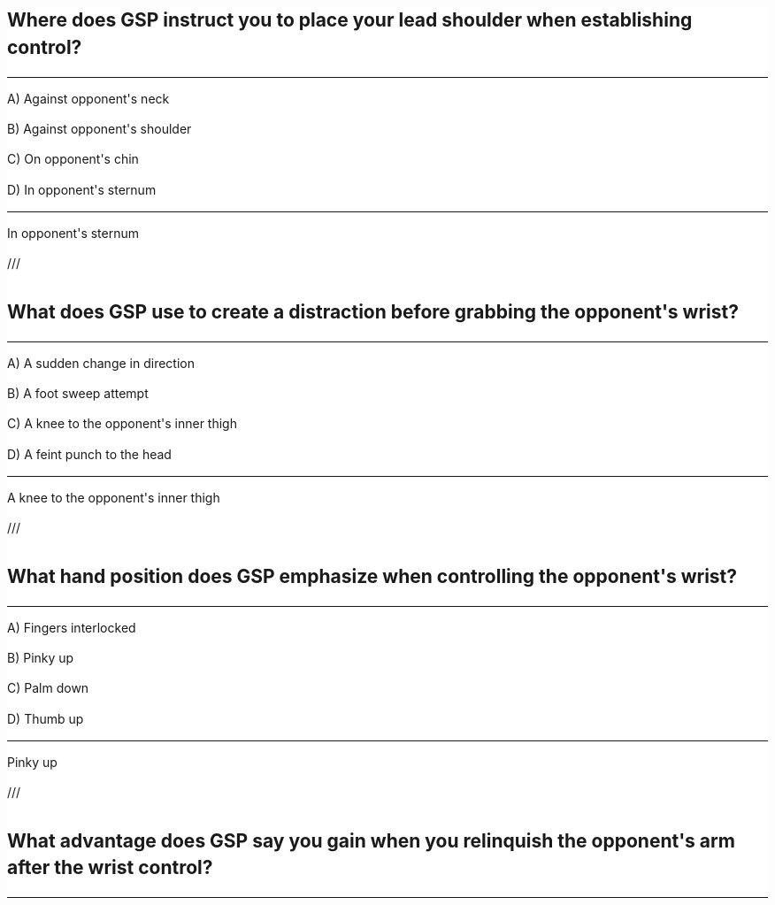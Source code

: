 ## Where does GSP instruct you to place your lead shoulder when establishing control?

---

A) Against opponent's neck

B) Against opponent's shoulder

C) On opponent's chin

D) In opponent's sternum

---

In opponent's sternum

///

## What does GSP use to create a distraction before grabbing the opponent's wrist?

---

A) A sudden change in direction

B) A foot sweep attempt

C) A knee to the opponent's inner thigh

D) A feint punch to the head

---

A knee to the opponent's inner thigh

///

## What hand position does GSP emphasize when controlling the opponent's wrist?

---

A) Fingers interlocked

B) Pinky up

C) Palm down

D) Thumb up

---

Pinky up

///

## What advantage does GSP say you gain when you relinquish the opponent's arm after the wrist control?

---